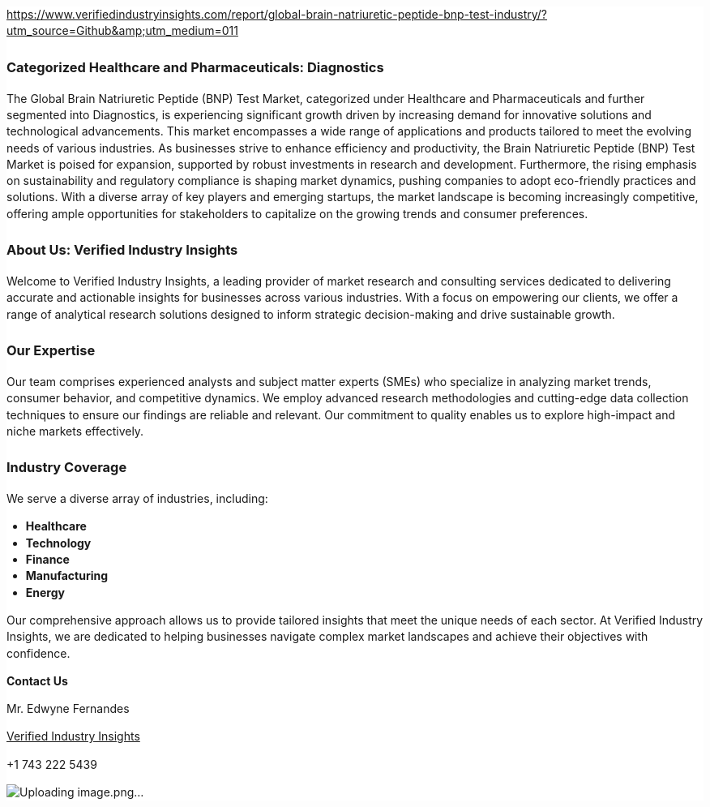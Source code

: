 </strong><a href="https://www.verifiedindustryinsights.com/report/global-brain-natriuretic-peptide-bnp-test-industry/?utm_source=Github&amp;utm_medium=011">https://www.verifiedindustryinsights.com/report/global-brain-natriuretic-peptide-bnp-test-industry/?utm_source=Github&amp;utm_medium=011</a>&nbsp;</p><h3>Categorized Healthcare and Pharmaceuticals: Diagnostics </h3><p>The Global Brain Natriuretic Peptide (BNP) Test Market, categorized under Healthcare and Pharmaceuticals and further segmented into Diagnostics, is experiencing significant growth driven by increasing demand for innovative solutions and technological advancements. This market encompasses a wide range of applications and products tailored to meet the evolving needs of various industries. As businesses strive to enhance efficiency and productivity, the Brain Natriuretic Peptide (BNP) Test Market is poised for expansion, supported by robust investments in research and development. Furthermore, the rising emphasis on sustainability and regulatory compliance is shaping market dynamics, pushing companies to adopt eco-friendly practices and solutions. With a diverse array of key players and emerging startups, the market landscape is becoming increasingly competitive, offering ample opportunities for stakeholders to capitalize on the growing trends and consumer preferences.</p><h3>About Us: Verified Industry Insights</h3><p>Welcome to Verified Industry Insights, a leading provider of market research and consulting services dedicated to delivering accurate and actionable insights for businesses across various industries. With a focus on empowering our clients, we offer a range of analytical research solutions designed to inform strategic decision-making and drive sustainable growth.</p><h3>Our Expertise</h3><p>Our team comprises experienced analysts and subject matter experts (SMEs) who specialize in analyzing market trends, consumer behavior, and competitive dynamics. We employ advanced research methodologies and cutting-edge data collection techniques to ensure our findings are reliable and relevant. Our commitment to quality enables us to explore high-impact and niche markets effectively.</p><h3>Industry Coverage</h3><p>We serve a diverse array of industries, including:</p><ul><li><strong>Healthcare</strong></li><li><strong>Technology</strong></li><li><strong>Finance</strong></li><li><strong>Manufacturing</strong></li><li><strong>Energy</strong></li></ul><p>Our comprehensive approach allows us to provide tailored insights that meet the unique needs of each sector. At Verified Industry Insights, we are dedicated to helping businesses navigate complex market landscapes and achieve their objectives with confidence.</p><p><strong>Contact Us</strong></p><p>Mr. Edwyne Fernandes</p><p><a href="https://www.verifiedindustryinsights.com/">Verified Industry Insights</a></p><p>+1 743 222 5439</p>
![Uploading image.png…]()

